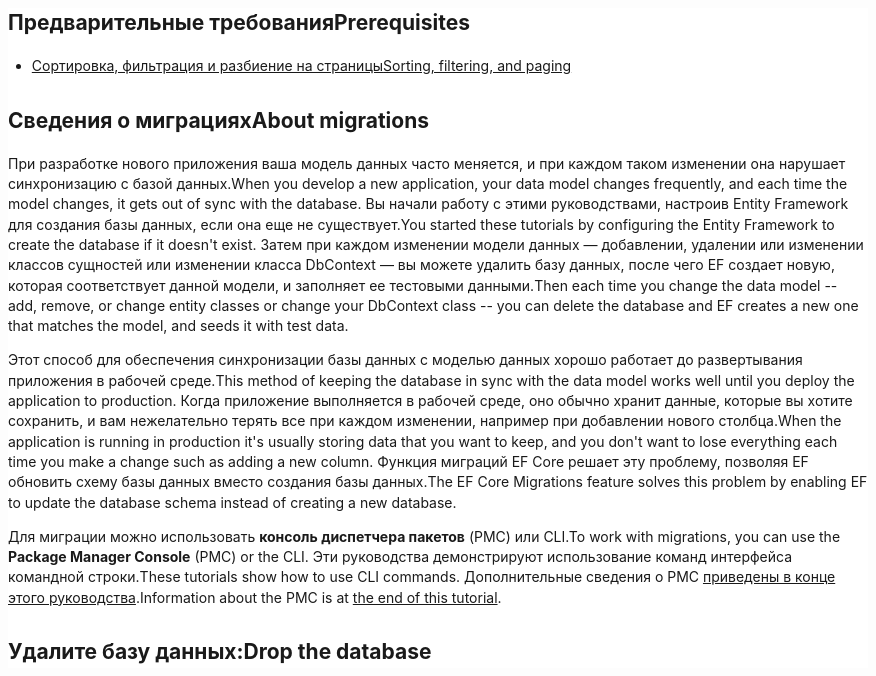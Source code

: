 ## <a name="prerequisites"></a><span data-ttu-id="9ef82-113">Предварительные требования</span><span class="sxs-lookup"><span data-stu-id="9ef82-113">Prerequisites</span></span>

* [<span data-ttu-id="9ef82-114">Сортировка, фильтрация и разбиение на страницы</span><span class="sxs-lookup"><span data-stu-id="9ef82-114">Sorting, filtering, and paging</span></span>](sort-filter-page.md)

## <a name="about-migrations"></a><span data-ttu-id="9ef82-115">Сведения о миграциях</span><span class="sxs-lookup"><span data-stu-id="9ef82-115">About migrations</span></span>

<span data-ttu-id="9ef82-116">При разработке нового приложения ваша модель данных часто меняется, и при каждом таком изменении она нарушает синхронизацию с базой данных.</span><span class="sxs-lookup"><span data-stu-id="9ef82-116">When you develop a new application, your data model changes frequently, and each time the model changes, it gets out of sync with the database.</span></span> <span data-ttu-id="9ef82-117">Вы начали работу с этими руководствами, настроив Entity Framework для создания базы данных, если она еще не существует.</span><span class="sxs-lookup"><span data-stu-id="9ef82-117">You started these tutorials by configuring the Entity Framework to create the database if it doesn't exist.</span></span> <span data-ttu-id="9ef82-118">Затем при каждом изменении модели данных — добавлении, удалении или изменении классов сущностей или изменении класса DbContext — вы можете удалить базу данных, после чего EF создает новую, которая соответствует данной модели, и заполняет ее тестовыми данными.</span><span class="sxs-lookup"><span data-stu-id="9ef82-118">Then each time you change the data model -- add, remove, or change entity classes or change your DbContext class -- you can delete the database and EF creates a new one that matches the model, and seeds it with test data.</span></span>

<span data-ttu-id="9ef82-119">Этот способ для обеспечения синхронизации базы данных с моделью данных хорошо работает до развертывания приложения в рабочей среде.</span><span class="sxs-lookup"><span data-stu-id="9ef82-119">This method of keeping the database in sync with the data model works well until you deploy the application to production.</span></span> <span data-ttu-id="9ef82-120">Когда приложение выполняется в рабочей среде, оно обычно хранит данные, которые вы хотите сохранить, и вам нежелательно терять все при каждом изменении, например при добавлении нового столбца.</span><span class="sxs-lookup"><span data-stu-id="9ef82-120">When the application is running in production it's usually storing data that you want to keep, and you don't want to lose everything each time you make a change such as adding a new column.</span></span> <span data-ttu-id="9ef82-121">Функция миграций EF Core решает эту проблему, позволяя EF обновить схему базы данных вместо создания базы данных.</span><span class="sxs-lookup"><span data-stu-id="9ef82-121">The EF Core Migrations feature solves this problem by enabling EF to update the database schema instead of creating  a new database.</span></span>

<span data-ttu-id="9ef82-122">Для миграции можно использовать **консоль диспетчера пакетов** (PMC) или CLI.</span><span class="sxs-lookup"><span data-stu-id="9ef82-122">To work with migrations, you can use the **Package Manager Console** (PMC) or the CLI.</span></span>  <span data-ttu-id="9ef82-123">Эти руководства демонстрируют использование команд интерфейса командной строки.</span><span class="sxs-lookup"><span data-stu-id="9ef82-123">These tutorials show how to use CLI commands.</span></span> <span data-ttu-id="9ef82-124">Дополнительные сведения о PMC [приведены в конце этого руководства](#pmc).</span><span class="sxs-lookup"><span data-stu-id="9ef82-124">Information about the PMC is at [the end of this tutorial](#pmc).</span></span>

## <a name="drop-the-database"></a><span data-ttu-id="9ef82-125">Удалите базу данных:</span><span class="sxs-lookup"><span data-stu-id="9ef82-125">Drop the database</span></span>
